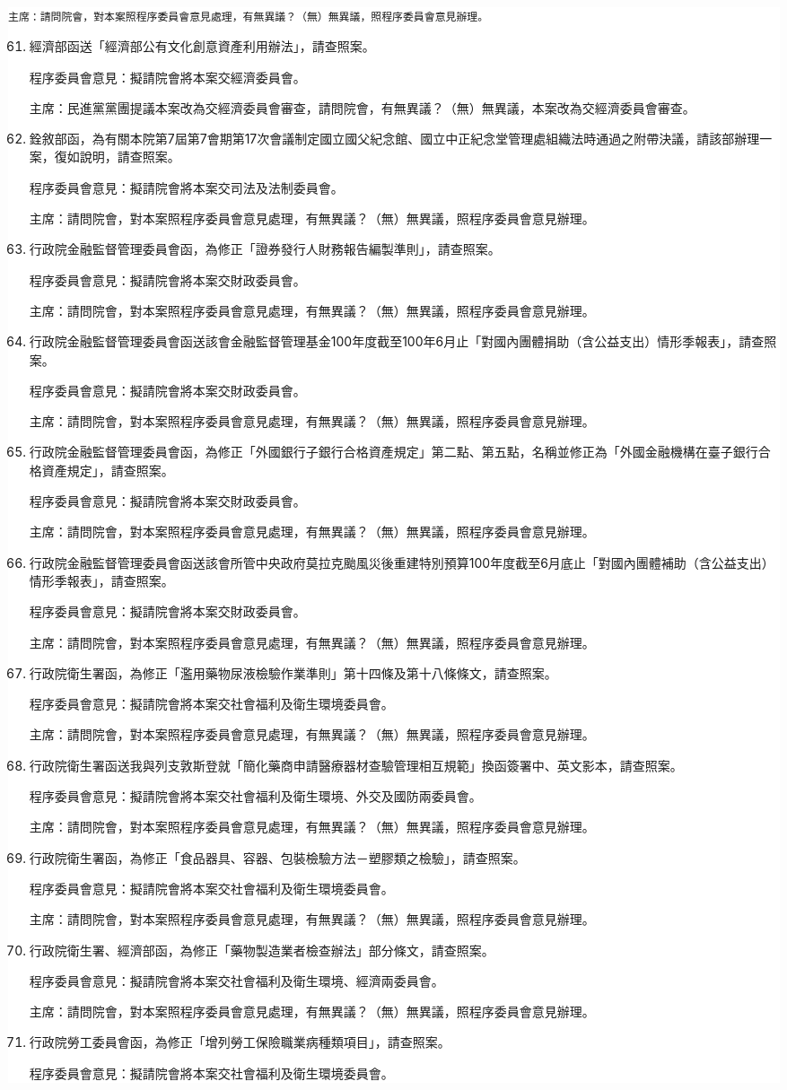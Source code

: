     主席：請問院會，對本案照程序委員會意見處理，有無異議？（無）無異議，照程序委員會意見辦理。

61. 經濟部函送「經濟部公有文化創意資產利用辦法」，請查照案。

    程序委員會意見：擬請院會將本案交經濟委員會。

    主席：民進黨黨團提議本案改為交經濟委員會審查，請問院會，有無異議？（無）無異議，本案改為交經濟委員會審查。

62. 銓敘部函，為有關本院第7屆第7會期第17次會議制定國立國父紀念館、國立中正紀念堂管理處組織法時通過之附帶決議，請該部辦理一案，復如說明，請查照案。

    程序委員會意見：擬請院會將本案交司法及法制委員會。

    主席：請問院會，對本案照程序委員會意見處理，有無異議？（無）無異議，照程序委員會意見辦理。

63. 行政院金融監督管理委員會函，為修正「證券發行人財務報告編製準則」，請查照案。

    程序委員會意見：擬請院會將本案交財政委員會。

    主席：請問院會，對本案照程序委員會意見處理，有無異議？（無）無異議，照程序委員會意見辦理。

64. 行政院金融監督管理委員會函送該會金融監督管理基金100年度截至100年6月止「對國內團體捐助（含公益支出）情形季報表」，請查照案。

    程序委員會意見：擬請院會將本案交財政委員會。

    主席：請問院會，對本案照程序委員會意見處理，有無異議？（無）無異議，照程序委員會意見辦理。

65. 行政院金融監督管理委員會函，為修正「外國銀行子銀行合格資產規定」第二點、第五點，名稱並修正為「外國金融機構在臺子銀行合格資產規定」，請查照案。

    程序委員會意見：擬請院會將本案交財政委員會。

    主席：請問院會，對本案照程序委員會意見處理，有無異議？（無）無異議，照程序委員會意見辦理。

66. 行政院金融監督管理委員會函送該會所管中央政府莫拉克颱風災後重建特別預算100年度截至6月底止「對國內團體補助（含公益支出）情形季報表」，請查照案。

    程序委員會意見：擬請院會將本案交財政委員會。

    主席：請問院會，對本案照程序委員會意見處理，有無異議？（無）無異議，照程序委員會意見辦理。

67. 行政院衛生署函，為修正「濫用藥物尿液檢驗作業準則」第十四條及第十八條條文，請查照案。

    程序委員會意見：擬請院會將本案交社會福利及衛生環境委員會。

    主席：請問院會，對本案照程序委員會意見處理，有無異議？（無）無異議，照程序委員會意見辦理。

68. 行政院衛生署函送我與列支敦斯登就「簡化藥商申請醫療器材查驗管理相互規範」換函簽署中、英文影本，請查照案。

    程序委員會意見：擬請院會將本案交社會福利及衛生環境、外交及國防兩委員會。

    主席：請問院會，對本案照程序委員會意見處理，有無異議？（無）無異議，照程序委員會意見辦理。

69. 行政院衛生署函，為修正「食品器具、容器、包裝檢驗方法－塑膠類之檢驗」，請查照案。

    程序委員會意見：擬請院會將本案交社會福利及衛生環境委員會。

    主席：請問院會，對本案照程序委員會意見處理，有無異議？（無）無異議，照程序委員會意見辦理。

70. 行政院衛生署、經濟部函，為修正「藥物製造業者檢查辦法」部分條文，請查照案。

    程序委員會意見：擬請院會將本案交社會福利及衛生環境、經濟兩委員會。

    主席：請問院會，對本案照程序委員會意見處理，有無異議？（無）無異議，照程序委員會意見辦理。

71. 行政院勞工委員會函，為修正「增列勞工保險職業病種類項目」，請查照案。

    程序委員會意見：擬請院會將本案交社會福利及衛生環境委員會。
